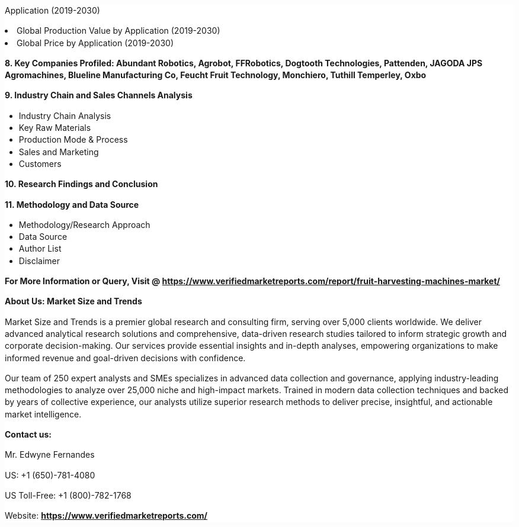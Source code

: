 Application (2019-2030)</li><li>Global Production Value by Application (2019-2030)</li><li>Global Price by Application (2019-2030)</li></ul><p><strong>8. Key Companies Profiled: Abundant Robotics, Agrobot, FFRobotics, Dogtooth Technologies, Pattenden, JAGODA JPS Agromachines, Blueline Manufacturing Co, Feucht Fruit Technology, Monchiero, Tuthill Temperley, Oxbo</strong></p><p><strong>9. Industry Chain and Sales Channels Analysis</strong></p><ul><li>Industry Chain Analysis</li><li>Key Raw Materials</li><li>Production Mode &amp; Process</li><li>Sales and Marketing</li><li>Customers</li></ul><p><strong>10. Research Findings and Conclusion</strong></p><p><strong>11. Methodology and Data Source</strong></p><ul><li>Methodology/Research Approach</li><li>Data Source</li><li>Author List</li><li>Disclaimer</li></ul></p><p><strong>For More Information or Query, Visit @ <a href="https://www.verifiedmarketreports.com/report/fruit-harvesting-machines-market/">https://www.verifiedmarketreports.com/report/fruit-harvesting-machines-market/</a></strong></p><p><strong>About Us: Market Size and Trends</strong></p><p>Market Size and Trends is a premier global research and consulting firm, serving over 5,000 clients worldwide. We deliver advanced analytical research solutions and comprehensive, data-driven research studies tailored to inform strategic growth and corporate decision-making. Our services provide essential insights and in-depth analyses, empowering organizations to make informed revenue and goal-driven decisions with confidence.</p><p>Our team of 250 expert analysts and SMEs specializes in advanced data collection and governance, applying industry-leading methodologies to analyze over 25,000 niche and high-impact markets. Trained in modern data collection techniques and backed by years of collective experience, our analysts utilize superior research methods to deliver precise, insightful, and actionable market intelligence.</p><p><strong>Contact us:</strong></p><p>Mr. Edwyne Fernandes</p><p>US: +1 (650)-781-4080</p><p>US Toll-Free: +1 (800)-782-1768</p><p>Website: <strong><a href="https://www.verifiedmarketreports.com/">https://www.verifiedmarketreports.com/</a></strong></p>
